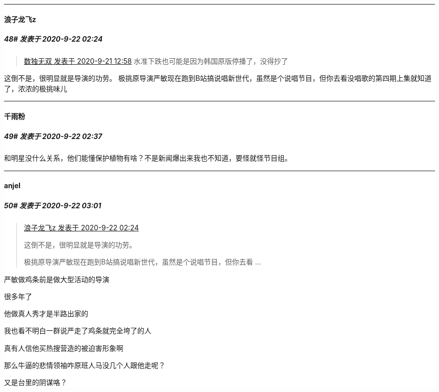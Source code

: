 




-----

####  浪子龙飞z  
##### 48#       发表于 2020-9-22 02:24



<blockquote><a href="httphttps://bbs.saraba1st.com/2b/forum.php?mod=redirect&amp;goto=findpost&amp;pid=48803419&amp;ptid=1960998" target="_blank">数独无双 发表于 2020-9-21 12:58</a>
 水准下跌也可能是因为韩国原版停播了，没得抄了</blockquote>
这倒不是，很明显就是导演的功劳。
极挑原导演严敏现在跑到B站搞说唱新世代，虽然是个说唱节目，但你去看没唱歌的第四期上集就知道了，浓浓的极挑味儿







-----

####  千雨粉  
##### 49#       发表于 2020-9-22 02:37




和明星没什么关系，他们能懂保护植物有啥？不是新闻爆出来我也不知道，要怪就怪节目组。







-----

####  anjel  
##### 50#       发表于 2020-9-22 03:01



<blockquote><a href="httphttps://bbs.saraba1st.com/2b/forum.php?mod=redirect&amp;goto=findpost&amp;pid=48810785&amp;ptid=1960998" target="_blank">浪子龙飞z 发表于 2020-9-22 02:24</a>

这倒不是，很明显就是导演的功劳。

极挑原导演严敏现在跑到B站搞说唱新世代，虽然是个说唱节目，但你去看 ...</blockquote>
严敏做鸡条前是做大型活动的导演

很多年了

他做真人秀才是半路出家的


我也看不明白一群说严走了鸡条就完全垮了的人

真有人信他买热搜营造的被迫害形象啊

那么牛逼的悲情领袖咋原班人马没几个人跟他走呢？

又是台里的阴谋咯？
